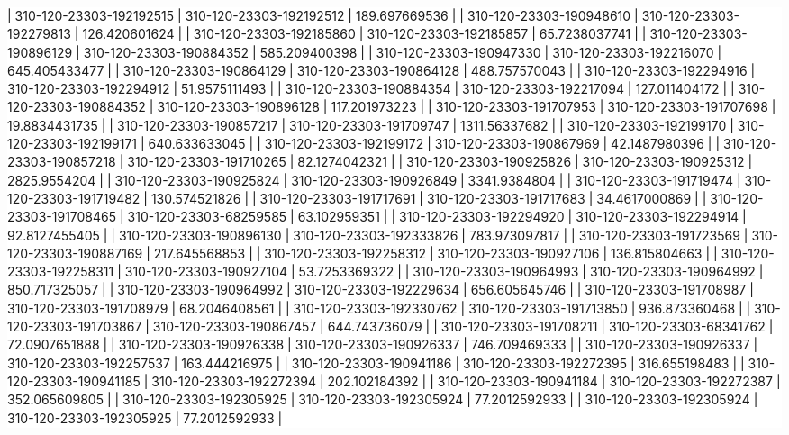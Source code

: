 | 310-120-23303-192192515 | 310-120-23303-192192512 | 189.697669536 |
| 310-120-23303-190948610 | 310-120-23303-192279813 | 126.420601624 |
| 310-120-23303-192185860 | 310-120-23303-192185857 | 65.7238037741 |
| 310-120-23303-190896129 | 310-120-23303-190884352 | 585.209400398 |
| 310-120-23303-190947330 | 310-120-23303-192216070 | 645.405433477 |
| 310-120-23303-190864129 | 310-120-23303-190864128 | 488.757570043 |
| 310-120-23303-192294916 | 310-120-23303-192294912 | 51.9575111493 |
| 310-120-23303-190884354 | 310-120-23303-192217094 | 127.011404172 |
| 310-120-23303-190884352 | 310-120-23303-190896128 | 117.201973223 |
| 310-120-23303-191707953 | 310-120-23303-191707698 | 19.8834431735 |
| 310-120-23303-190857217 | 310-120-23303-191709747 | 1311.56337682 |
| 310-120-23303-192199170 | 310-120-23303-192199171 | 640.633633045 |
| 310-120-23303-192199172 | 310-120-23303-190867969 | 42.1487980396 |
| 310-120-23303-190857218 | 310-120-23303-191710265 | 82.1274042321 |
| 310-120-23303-190925826 | 310-120-23303-190925312 | 2825.9554204 |
| 310-120-23303-190925824 | 310-120-23303-190926849 | 3341.9384804 |
| 310-120-23303-191719474 | 310-120-23303-191719482 | 130.574521826 |
| 310-120-23303-191717691 | 310-120-23303-191717683 | 34.4617000869 |
| 310-120-23303-191708465 | 310-120-23303-68259585 | 63.102959351 |
| 310-120-23303-192294920 | 310-120-23303-192294914 | 92.8127455405 |
| 310-120-23303-190896130 | 310-120-23303-192333826 | 783.973097817 |
| 310-120-23303-191723569 | 310-120-23303-190887169 | 217.645568853 |
| 310-120-23303-192258312 | 310-120-23303-190927106 | 136.815804663 |
| 310-120-23303-192258311 | 310-120-23303-190927104 | 53.7253369322 |
| 310-120-23303-190964993 | 310-120-23303-190964992 | 850.717325057 |
| 310-120-23303-190964992 | 310-120-23303-192229634 | 656.605645746 |
| 310-120-23303-191708987 | 310-120-23303-191708979 | 68.2046408561 |
| 310-120-23303-192330762 | 310-120-23303-191713850 | 936.873360468 |
| 310-120-23303-191703867 | 310-120-23303-190867457 | 644.743736079 |
| 310-120-23303-191708211 | 310-120-23303-68341762 | 72.0907651888 |
| 310-120-23303-190926338 | 310-120-23303-190926337 | 746.709469333 |
| 310-120-23303-190926337 | 310-120-23303-192257537 | 163.444216975 |
| 310-120-23303-190941186 | 310-120-23303-192272395 | 316.655198483 |
| 310-120-23303-190941185 | 310-120-23303-192272394 | 202.102184392 |
| 310-120-23303-190941184 | 310-120-23303-192272387 | 352.065609805 |
| 310-120-23303-192305925 | 310-120-23303-192305924 | 77.2012592933 |
| 310-120-23303-192305924 | 310-120-23303-192305925 | 77.2012592933 |
